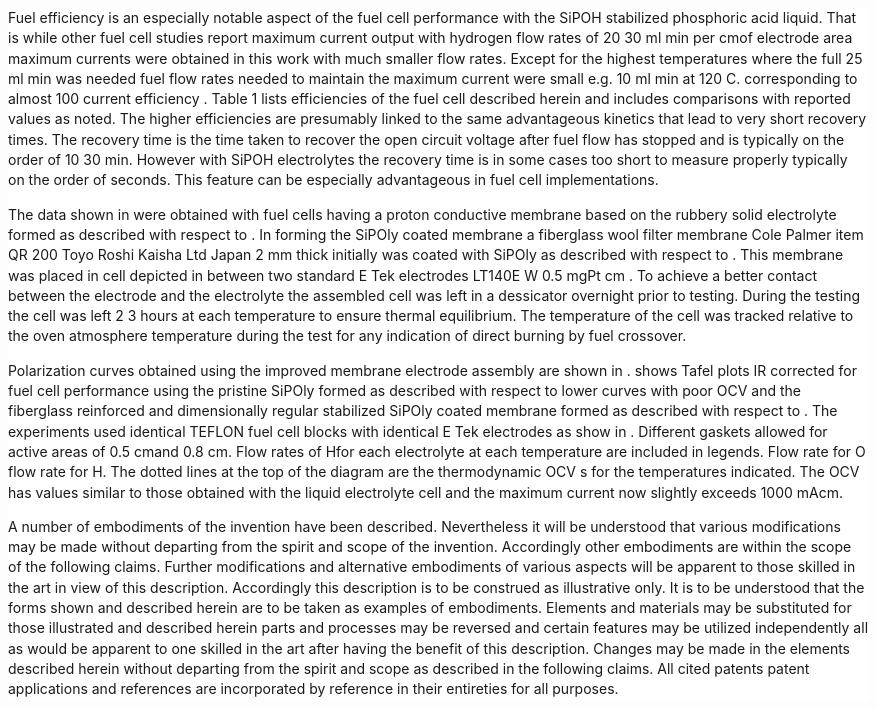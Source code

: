 Fuel efficiency is an especially notable aspect of the fuel cell performance with the SiPOH stabilized phosphoric acid liquid. That is while other fuel cell studies report maximum current output with hydrogen flow rates of 20 30 ml min per cmof electrode area maximum currents were obtained in this work with much smaller flow rates. Except for the highest temperatures where the full 25 ml min was needed fuel flow rates needed to maintain the maximum current were small e.g. 10 ml min at 120 C. corresponding to almost 100 current efficiency . Table 1 lists efficiencies of the fuel cell described herein and includes comparisons with reported values as noted. The higher efficiencies are presumably linked to the same advantageous kinetics that lead to very short recovery times. The recovery time is the time taken to recover the open circuit voltage after fuel flow has stopped and is typically on the order of 10 30 min. However with SiPOH electrolytes the recovery time is in some cases too short to measure properly typically on the order of seconds. This feature can be especially advantageous in fuel cell implementations.

The data shown in were obtained with fuel cells having a proton conductive membrane based on the rubbery solid electrolyte formed as described with respect to . In forming the SiPOly coated membrane a fiberglass wool filter membrane Cole Palmer item QR 200 Toyo Roshi Kaisha Ltd Japan 2 mm thick initially was coated with SiPOly as described with respect to . This membrane was placed in cell depicted in between two standard E Tek electrodes LT140E W 0.5 mgPt cm . To achieve a better contact between the electrode and the electrolyte the assembled cell was left in a dessicator overnight prior to testing. During the testing the cell was left 2 3 hours at each temperature to ensure thermal equilibrium. The temperature of the cell was tracked relative to the oven atmosphere temperature during the test for any indication of direct burning by fuel crossover.

Polarization curves obtained using the improved membrane electrode assembly are shown in . shows Tafel plots IR corrected for fuel cell performance using the pristine SiPOly formed as described with respect to lower curves with poor OCV and the fiberglass reinforced and dimensionally regular stabilized SiPOly coated membrane formed as described with respect to . The experiments used identical TEFLON fuel cell blocks with identical E Tek electrodes as show in . Different gaskets allowed for active areas of 0.5 cmand 0.8 cm. Flow rates of Hfor each electrolyte at each temperature are included in legends. Flow rate for O flow rate for H. The dotted lines at the top of the diagram are the thermodynamic OCV s for the temperatures indicated. The OCV has values similar to those obtained with the liquid electrolyte cell and the maximum current now slightly exceeds 1000 mAcm.

A number of embodiments of the invention have been described. Nevertheless it will be understood that various modifications may be made without departing from the spirit and scope of the invention. Accordingly other embodiments are within the scope of the following claims. Further modifications and alternative embodiments of various aspects will be apparent to those skilled in the art in view of this description. Accordingly this description is to be construed as illustrative only. It is to be understood that the forms shown and described herein are to be taken as examples of embodiments. Elements and materials may be substituted for those illustrated and described herein parts and processes may be reversed and certain features may be utilized independently all as would be apparent to one skilled in the art after having the benefit of this description. Changes may be made in the elements described herein without departing from the spirit and scope as described in the following claims. All cited patents patent applications and references are incorporated by reference in their entireties for all purposes.

